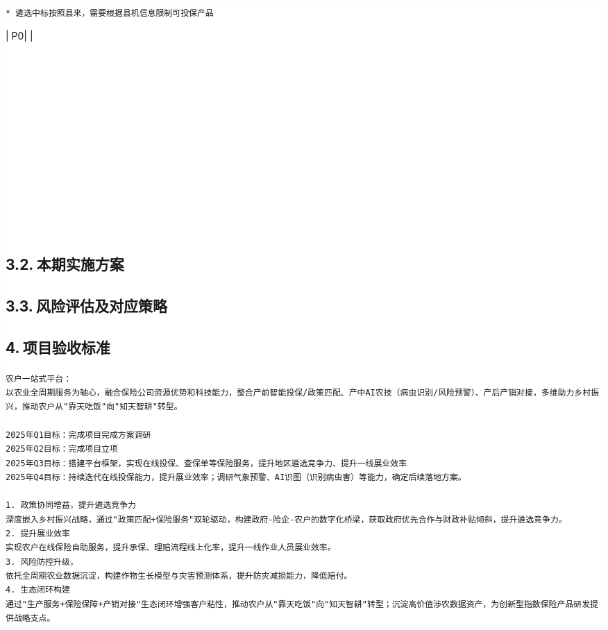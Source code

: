     * 遴选中标按照县来，需要根据县机信息限制可投保产品

| P0| |   
  
  

![](/assets/images/ge-ren/image_9.jpeg)

## 3.2. 本期实施方案

  

  

## 3.3. 风险评估及对应策略

## 4\. 项目验收标准

  

  

  

    
    
    农户一站式平台：
    以农业全周期服务为轴心，融合保险公司资源优势和科技能力，整合产前智能投保/政策匹配、产中AI农技（病虫识别/风险预警）、产后产销对接，多维助力乡村振兴，推动农户从"靠天吃饭"向"知天智耕"转型。		
    
    2025年Q1目标：完成项目完成方案调研
    2025年Q2目标：完成项目立项
    2025年Q3目标：搭建平台框架，实现在线投保、查保单等保险服务，提升地区遴选竞争力、提升一线展业效率
    2025年Q4目标：持续迭代在线投保能力，提升展业效率；调研气象预警、AI识图（识别病虫害）等能力，确定后续落地方案。	
    
    1. 政策协同增益，提升遴选竞争力
    深度嵌入乡村振兴战略，通过"政策匹配+保险服务"双轮驱动，构建政府-险企-农户的数字化桥梁，获取政府优先合作与财政补贴倾斜，提升遴选竞争力。
    2. 提升展业效率
    实现农户在线保险自助服务，提升承保、理赔流程线上化率，提升一线作业人员展业效率。
    3. 风险防控升级，
    依托全周期农业数据沉淀，构建作物生长模型与灾害预测体系，提升防灾减损能力，降低赔付。
    4. 生态闭环构建
    通过"生产服务+保险保障+产销对接"生态闭环增强客户粘性，推动农户从"靠天吃饭"向"知天智耕"转型；沉淀高价值涉农数据资产，为创新型指数保险产品研发提供战略支点。
